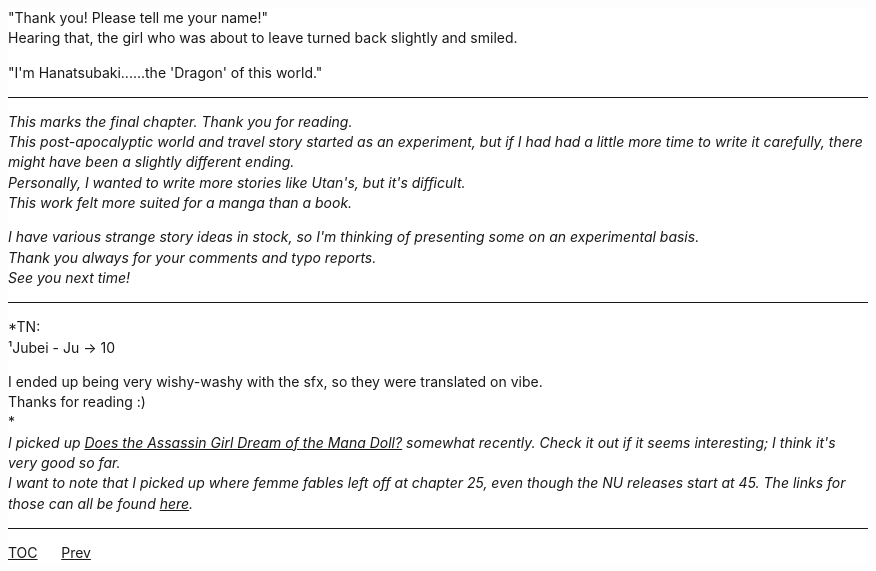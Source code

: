 "Thank you! Please tell me your name!"  
Hearing that, the girl who was about to leave turned back slightly and
smiled.  
  
"I'm Hanatsubaki......the 'Dragon' of this world."  
  

------------------------------------------------------------------------

  
*This marks the final chapter. Thank you for reading.*  
*This post-apocalyptic world and travel story started as an experiment,
but if I had had a little more time to write it carefully, there might
have been a slightly different ending.*  
*Personally, I wanted to write more stories like Utan's, but it's
difficult.*  
*This work felt more suited for a manga than a book.*  

*I have various strange story ideas in stock, so I'm thinking of
presenting some on an experimental basis.*  
*Thank you always for your comments and typo reports.*  
*See you next time!*  
  
  

------------------------------------------------------------------------

*TN:  
¹Jubei - Ju -\> 10  
  
I ended up being very wishy-washy with the sfx, so they were translated
on vibe.  
Thanks for reading :)  
*  
*I picked up [Does the Assassin Girl Dream of the Mana
Doll?](https://www.novelupdates.com/series/does-the-assassin-girl-dream-of-the-mana-doll/)
somewhat recently. Check it out if it seems interesting; I think it's
very good so far.  
I want to note that I picked up where femme fables left off at chapter
25, even though the NU releases start at 45. The links for those can all
be found
[here](https://github.com/BerkomzxTL/Translations/tree/main/Does%20the%20Assassin%20Girl%20Dream%20of%20the%20Mana%20Doll).*  


---
[TOC](../readme.md)&nbsp;&nbsp;&nbsp;&nbsp;&nbsp;&nbsp;[Prev](section_0030.md)&nbsp;&nbsp;&nbsp;&nbsp;&nbsp;&nbsp;

